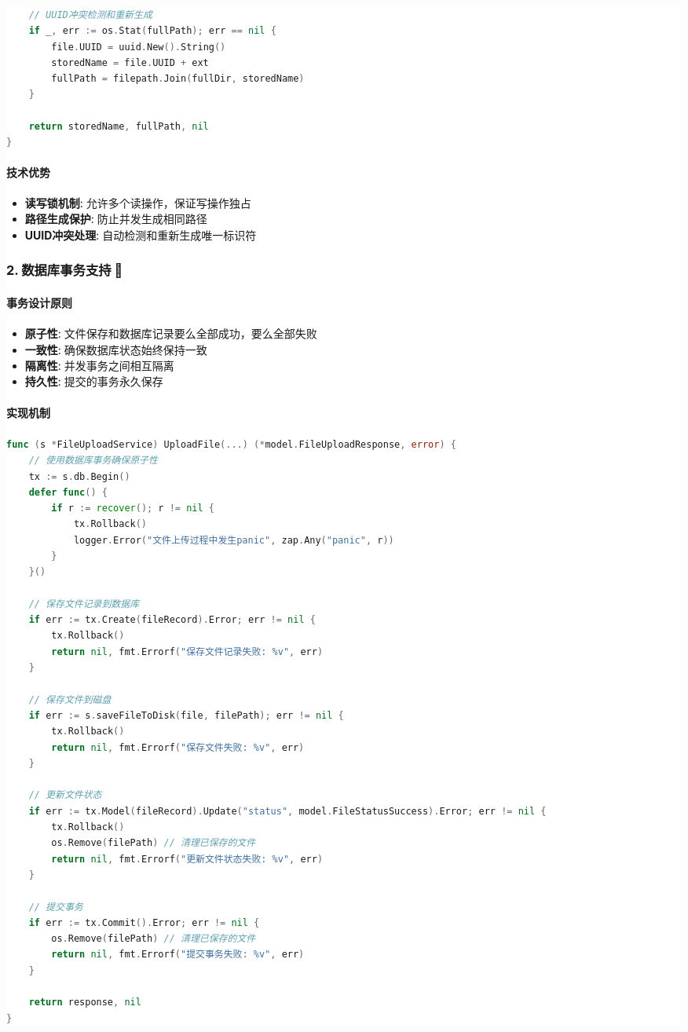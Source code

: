 ```go
    // UUID冲突检测和重新生成
    if _, err := os.Stat(fullPath); err == nil {
        file.UUID = uuid.New().String()
        storedName = file.UUID + ext
        fullPath = filepath.Join(fullDir, storedName)
    }
    
    return storedName, fullPath, nil
}
```

#### **技术优势**
- **读写锁机制**: 允许多个读操作，保证写操作独占
- **路径生成保护**: 防止并发生成相同路径
- **UUID冲突处理**: 自动检测和重新生成唯一标识符

### **2. 数据库事务支持** 💾

#### **事务设计原则**
- **原子性**: 文件保存和数据库记录要么全部成功，要么全部失败
- **一致性**: 确保数据库状态始终保持一致
- **隔离性**: 并发事务之间相互隔离
- **持久性**: 提交的事务永久保存

#### **实现机制**
```go
func (s *FileUploadService) UploadFile(...) (*model.FileUploadResponse, error) {
    // 使用数据库事务确保原子性
    tx := s.db.Begin()
    defer func() {
        if r := recover(); r != nil {
            tx.Rollback()
            logger.Error("文件上传过程中发生panic", zap.Any("panic", r))
        }
    }()
    
    // 保存文件记录到数据库
    if err := tx.Create(fileRecord).Error; err != nil {
        tx.Rollback()
        return nil, fmt.Errorf("保存文件记录失败: %v", err)
    }
    
    // 保存文件到磁盘
    if err := s.saveFileToDisk(file, filePath); err != nil {
        tx.Rollback()
        return nil, fmt.Errorf("保存文件失败: %v", err)
    }
    
    // 更新文件状态
    if err := tx.Model(fileRecord).Update("status", model.FileStatusSuccess).Error; err != nil {
        tx.Rollback()
        os.Remove(filePath) // 清理已保存的文件
        return nil, fmt.Errorf("更新文件状态失败: %v", err)
    }
    
    // 提交事务
    if err := tx.Commit().Error; err != nil {
        os.Remove(filePath) // 清理已保存的文件
        return nil, fmt.Errorf("提交事务失败: %v", err)
    }
    
    return response, nil
}
```